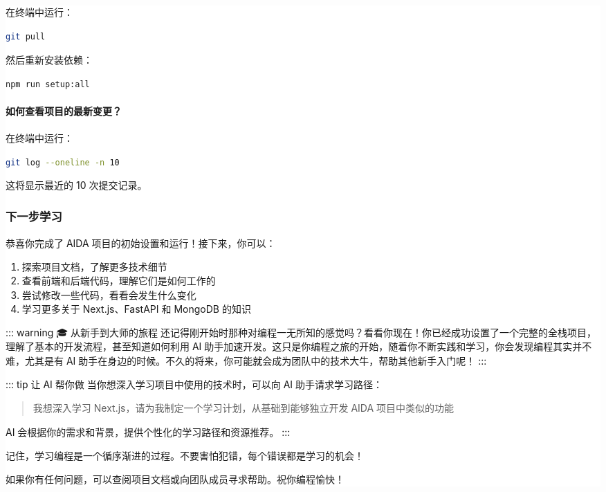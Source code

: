 在终端中运行：
```bash
git pull
```

然后重新安装依赖：
```bash
npm run setup:all
```

#### 如何查看项目的最新变更？

在终端中运行：
```bash
git log --oneline -n 10
```

这将显示最近的 10 次提交记录。

### 下一步学习

恭喜你完成了 AIDA 项目的初始设置和运行！接下来，你可以：

1. 探索项目文档，了解更多技术细节
2. 查看前端和后端代码，理解它们是如何工作的
3. 尝试修改一些代码，看看会发生什么变化
4. 学习更多关于 Next.js、FastAPI 和 MongoDB 的知识

::: warning 🎓 从新手到大师的旅程
还记得刚开始时那种对编程一无所知的感觉吗？看看你现在！你已经成功设置了一个完整的全栈项目，理解了基本的开发流程，甚至知道如何利用 AI 助手加速开发。这只是你编程之旅的开始，随着你不断实践和学习，你会发现编程其实并不难，尤其是有 AI 助手在身边的时候。不久的将来，你可能就会成为团队中的技术大牛，帮助其他新手入门呢！
:::

::: tip 让 AI 帮你做
当你想深入学习项目中使用的技术时，可以向 AI 助手请求学习路径：

> 我想深入学习 Next.js，请为我制定一个学习计划，从基础到能够独立开发 AIDA 项目中类似的功能

AI 会根据你的需求和背景，提供个性化的学习路径和资源推荐。
:::

记住，学习编程是一个循序渐进的过程。不要害怕犯错，每个错误都是学习的机会！

如果你有任何问题，可以查阅项目文档或向团队成员寻求帮助。祝你编程愉快！ 
